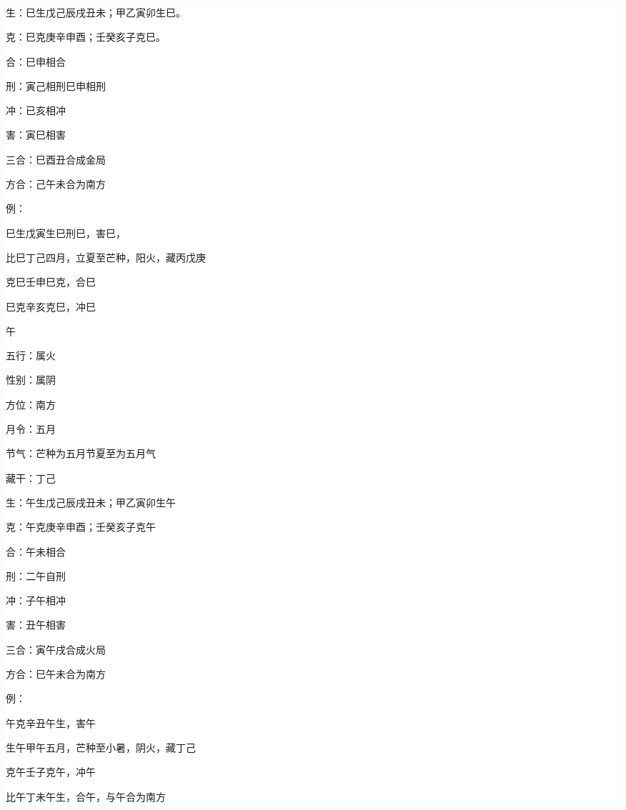 生：巳生戊己辰戌丑未；甲乙寅卯生巳。

克：巳克庚辛申酉；壬癸亥子克巳。

合：巳申相合

刑：寅己相刑巳申相刑

冲：已亥相冲

害：寅巳相害

三合：巳酉丑合成金局

方合：己午未合为南方

例：

巳生戊寅生巳刑巳，害巳，

比巳丁己四月，立夏至芒种，阳火，藏丙戊庚

克巳壬申巳克，合巳

巳克辛亥克巳，冲巳

午

五行：属火

性别：属阴

方位：南方

月令：五月

节气：芒种为五月节夏至为五月气

藏干：丁己

生：午生戊己辰戌丑未；甲乙寅卯生午

克：午克庚辛申酉；壬癸亥子克午

合：午未相合

刑：二午自刑

冲：子午相冲

害：丑午相害

三合：寅午戌合成火局

方合：巳午未合为南方

例：

午克辛丑午生，害午

生午甲午五月，芒种至小暑，阴火，藏丁己

克午壬子克午，冲午

比午丁未午生，合午，与午合为南方
